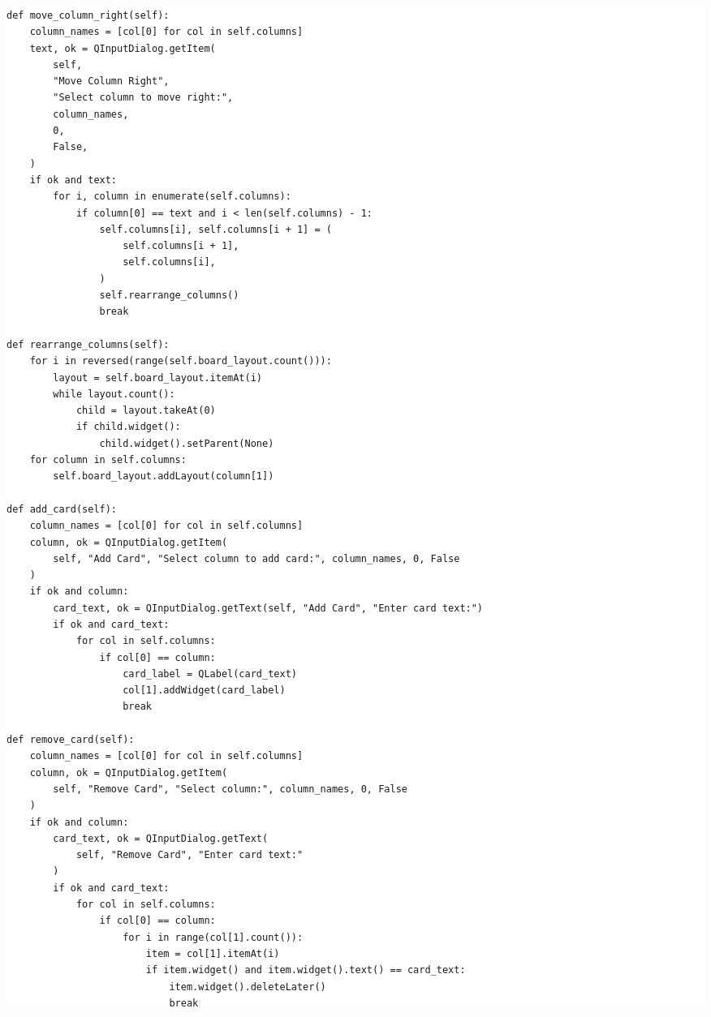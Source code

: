    def move_column_right(self):
        column_names = [col[0] for col in self.columns]
        text, ok = QInputDialog.getItem(
            self,
            "Move Column Right",
            "Select column to move right:",
            column_names,
            0,
            False,
        )
        if ok and text:
            for i, column in enumerate(self.columns):
                if column[0] == text and i < len(self.columns) - 1:
                    self.columns[i], self.columns[i + 1] = (
                        self.columns[i + 1],
                        self.columns[i],
                    )
                    self.rearrange_columns()
                    break

    def rearrange_columns(self):
        for i in reversed(range(self.board_layout.count())):
            layout = self.board_layout.itemAt(i)
            while layout.count():
                child = layout.takeAt(0)
                if child.widget():
                    child.widget().setParent(None)
        for column in self.columns:
            self.board_layout.addLayout(column[1])

    def add_card(self):
        column_names = [col[0] for col in self.columns]
        column, ok = QInputDialog.getItem(
            self, "Add Card", "Select column to add card:", column_names, 0, False
        )
        if ok and column:
            card_text, ok = QInputDialog.getText(self, "Add Card", "Enter card text:")
            if ok and card_text:
                for col in self.columns:
                    if col[0] == column:
                        card_label = QLabel(card_text)
                        col[1].addWidget(card_label)
                        break

    def remove_card(self):
        column_names = [col[0] for col in self.columns]
        column, ok = QInputDialog.getItem(
            self, "Remove Card", "Select column:", column_names, 0, False
        )
        if ok and column:
            card_text, ok = QInputDialog.getText(
                self, "Remove Card", "Enter card text:"
            )
            if ok and card_text:
                for col in self.columns:
                    if col[0] == column:
                        for i in range(col[1].count()):
                            item = col[1].itemAt(i)
                            if item.widget() and item.widget().text() == card_text:
                                item.widget().deleteLater()
                                break

